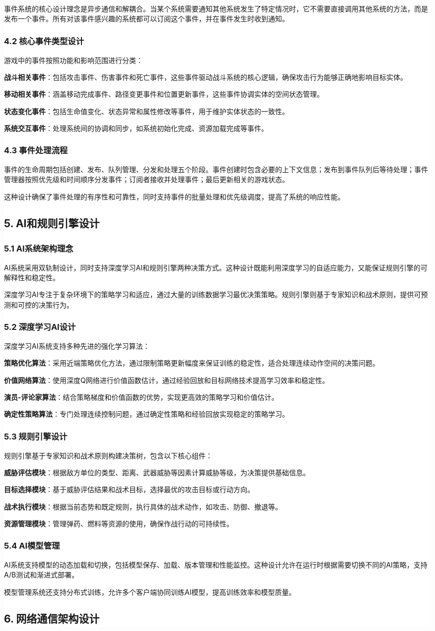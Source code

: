 事件系统的核心设计理念是异步通信和解耦合。当某个系统需要通知其他系统发生了特定情况时，它不需要直接调用其他系统的方法，而是发布一个事件。所有对该事件感兴趣的系统都可以订阅这个事件，并在事件发生时收到通知。

### 4.2 核心事件类型设计
游戏中的事件按照功能和影响范围进行分类：

**战斗相关事件**：包括攻击事件、伤害事件和死亡事件，这些事件驱动战斗系统的核心逻辑，确保攻击行为能够正确地影响目标实体。

**移动相关事件**：涵盖移动完成事件、路径变更事件和位置更新事件，这些事件协调实体的空间状态管理。

**状态变化事件**：包括生命值变化、状态异常和属性修改等事件，用于维护实体状态的一致性。

**系统交互事件**：处理系统间的协调和同步，如系统初始化完成、资源加载完成等事件。

### 4.3 事件处理流程
事件的生命周期包括创建、发布、队列管理、分发和处理五个阶段。事件创建时包含必要的上下文信息；发布到事件队列后等待处理；事件管理器按照优先级和时间顺序分发事件；订阅者接收并处理事件；最后更新相关的游戏状态。

这种设计确保了事件处理的有序性和可靠性，同时支持事件的批量处理和优先级调度，提高了系统的响应性能。

## 5. AI和规则引擎设计

### 5.1 AI系统架构理念
AI系统采用双轨制设计，同时支持深度学习AI和规则引擎两种决策方式。这种设计既能利用深度学习的自适应能力，又能保证规则引擎的可解释性和稳定性。

深度学习AI专注于复杂环境下的策略学习和适应，通过大量的训练数据学习最优决策策略。规则引擎则基于专家知识和战术原则，提供可预测和可控的决策行为。

### 5.2 深度学习AI设计
深度学习AI系统支持多种先进的强化学习算法：

**策略优化算法**：采用近端策略优化方法，通过限制策略更新幅度来保证训练的稳定性，适合处理连续动作空间的决策问题。

**价值网络算法**：使用深度Q网络进行价值函数估计，通过经验回放和目标网络技术提高学习效率和稳定性。

**演员-评论家算法**：结合策略梯度和价值函数的优势，实现更高效的策略学习和价值估计。

**确定性策略算法**：专门处理连续控制问题，通过确定性策略和经验回放实现稳定的策略学习。

### 5.3 规则引擎设计
规则引擎基于专家知识和战术原则构建决策树，包含以下核心组件：

**威胁评估模块**：根据敌方单位的类型、距离、武器威胁等因素计算威胁等级，为决策提供基础信息。

**目标选择模块**：基于威胁评估结果和战术目标，选择最优的攻击目标或行动方向。

**战术执行模块**：根据当前态势和既定规则，执行具体的战术动作，如攻击、防御、撤退等。

**资源管理模块**：管理弹药、燃料等资源的使用，确保作战行动的可持续性。

### 5.4 AI模型管理
AI系统支持模型的动态加载和切换，包括模型保存、加载、版本管理和性能监控。这种设计允许在运行时根据需要切换不同的AI策略，支持A/B测试和渐进式部署。

模型管理系统还支持分布式训练，允许多个客户端协同训练AI模型，提高训练效率和模型质量。

## 6. 网络通信架构设计

